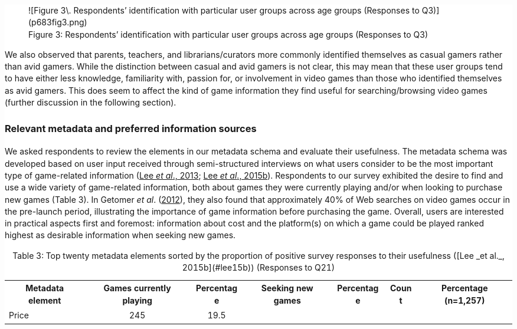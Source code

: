 <figure class="centre">![Figure 3\. Respondents’ identification with particular user groups across age groups (Responses to Q3)](p683fig3.png)

<figcaption>Figure 3: Respondents’ identification with particular user groups across age groups (Responses to Q3)</figcaption>

</figure>

We also observed that parents, teachers, and librarians/curators more commonly identified themselves as casual gamers rather than avid gamers. While the distinction between casual and avid gamers is not clear, this may mean that these user groups tend to have either less knowledge, familiarity with, passion for, or involvement in video games than those who identified themselves as avid gamers. This does seem to affect the kind of game information they find useful for searching/browsing video games (further discussion in the following section).

### Relevant metadata and preferred information sources

We asked respondents to review the elements in our metadata schema and evaluate their usefulness. The metadata schema was developed based on user input received through semi-structured interviews on what users consider to be the most important type of game-related information ([Lee _et al_., 2013](#lee13); [Lee _et al_., 2015b](#lee15b)). Respondents to our survey exhibited the desire to find and use a wide variety of game-related information, both about games they were currently playing and/or when looking to purchase new games (Table 3). In Getomer _et al_. ([2012](#get12)), they also found that approximately 40% of Web searches on video games occur in the pre-launch period, illustrating the importance of game information before purchasing the game. Overall, users are interested in practical aspects first and foremost: information about cost and the platform(s) on which a game could be played ranked highest as desirable information when seeking new games.

<table class="center"><caption>  
Table 3: Top twenty metadata elements sorted by the proportion of positive survey responses to their usefulness ([Lee _et al._, 2015b](#lee15b)) (Responses to Q21)</caption>

<tbody>

<tr>

<th>Metadata element</th>

<th>Games currently playing</th>

<th>Percentage</th>

<th>Seeking new games</th>

<th>Percentage</th>

<th>Count</th>

<th>Percentage (n=1,257)</th>

</tr>

<tr>

<td>Price</td>

<td style="text-align:center">245</td>

<td style="text-align:center">19.5</td>
